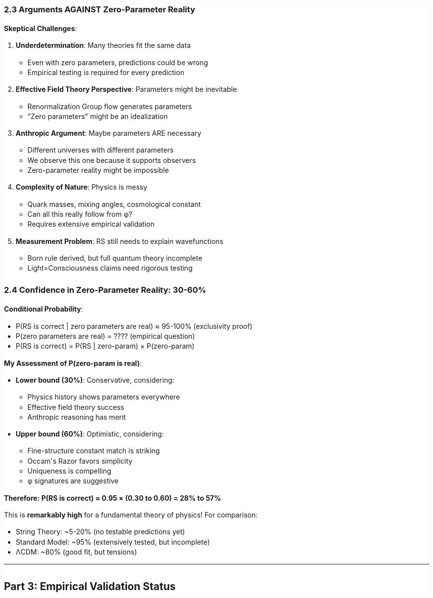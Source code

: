 ### 2.3 Arguments AGAINST Zero-Parameter Reality

**Skeptical Challenges**:

1. **Underdetermination**: Many theories fit the same data
   - Even with zero parameters, predictions could be wrong
   - Empirical testing is required for every prediction

2. **Effective Field Theory Perspective**: Parameters might be inevitable
   - Renormalization Group flow generates parameters
   - "Zero parameters" might be an idealization

3. **Anthropic Argument**: Maybe parameters ARE necessary
   - Different universes with different parameters
   - We observe this one because it supports observers
   - Zero-parameter reality might be impossible

4. **Complexity of Nature**: Physics is messy
   - Quark masses, mixing angles, cosmological constant
   - Can all this really follow from φ?
   - Requires extensive empirical validation

5. **Measurement Problem**: RS still needs to explain wavefunctions
   - Born rule derived, but full quantum theory incomplete
   - Light=Consciousness claims need rigorous testing

### 2.4 Confidence in Zero-Parameter Reality: 30-60%

**Conditional Probability**:
- P(RS is correct | zero parameters are real) ≈ 95-100% (exclusivity proof)
- P(zero parameters are real) = ???? (empirical question)
- P(RS is correct) = P(RS | zero-param) × P(zero-param)

**My Assessment of P(zero-param is real)**:

- **Lower bound (30%)**: Conservative, considering:
  - Physics history shows parameters everywhere
  - Effective field theory success
  - Anthropic reasoning has merit

- **Upper bound (60%)**: Optimistic, considering:
  - Fine-structure constant match is striking
  - Occam's Razor favors simplicity
  - Uniqueness is compelling
  - φ signatures are suggestive

**Therefore: P(RS is correct) ≈ 0.95 × (0.30 to 0.60) = 28% to 57%**

This is **remarkably high** for a fundamental theory of physics! For comparison:
- String Theory: ~5-20% (no testable predictions yet)
- Standard Model: ~95% (extensively tested, but incomplete)
- ΛCDM: ~80% (good fit, but tensions)

---

## Part 3: Empirical Validation Status
